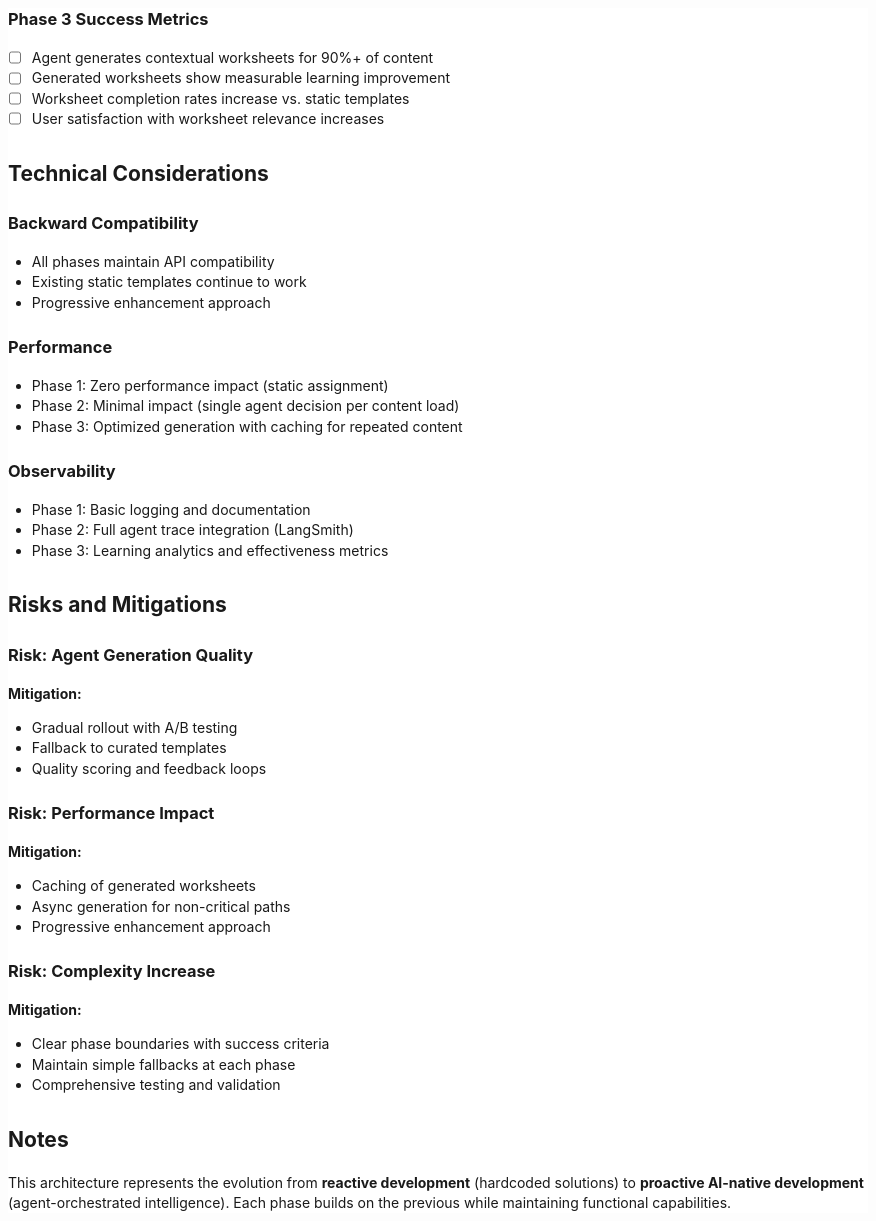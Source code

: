 ### Phase 3 Success Metrics
- [ ] Agent generates contextual worksheets for 90%+ of content
- [ ] Generated worksheets show measurable learning improvement
- [ ] Worksheet completion rates increase vs. static templates
- [ ] User satisfaction with worksheet relevance increases

## Technical Considerations

### Backward Compatibility
- All phases maintain API compatibility
- Existing static templates continue to work
- Progressive enhancement approach

### Performance
- Phase 1: Zero performance impact (static assignment)
- Phase 2: Minimal impact (single agent decision per content load)
- Phase 3: Optimized generation with caching for repeated content

### Observability
- Phase 1: Basic logging and documentation
- Phase 2: Full agent trace integration (LangSmith)
- Phase 3: Learning analytics and effectiveness metrics

## Risks and Mitigations

### Risk: Agent Generation Quality
**Mitigation:**
- Gradual rollout with A/B testing
- Fallback to curated templates
- Quality scoring and feedback loops

### Risk: Performance Impact
**Mitigation:**
- Caching of generated worksheets
- Async generation for non-critical paths
- Progressive enhancement approach

### Risk: Complexity Increase
**Mitigation:**
- Clear phase boundaries with success criteria
- Maintain simple fallbacks at each phase
- Comprehensive testing and validation

## Notes

This architecture represents the evolution from **reactive development** (hardcoded solutions) to **proactive AI-native development** (agent-orchestrated intelligence). Each phase builds on the previous while maintaining functional capabilities.
